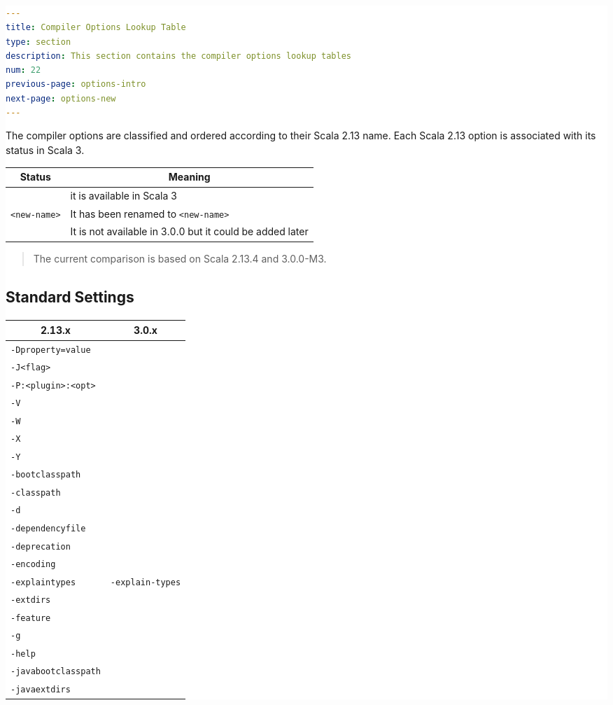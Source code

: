 ```yaml
---
title: Compiler Options Lookup Table
type: section
description: This section contains the compiler options lookup tables
num: 22
previous-page: options-intro
next-page: options-new
---
```


The compiler options are classified and ordered according to their Scala 2.13 name.
Each Scala 2.13 option is associated with its status in Scala 3.

| Status | Meaning |
|-|-|
| <i class="fa fa-check fa-lg"></i> | it is available in Scala 3 |
| `<new-name>` | It has been renamed to `<new-name>` |
| <i class="fa fa-times fa-lg"></i> | It is not available in 3.0.0 but it could be added later |

> The current comparison is based on Scala 2.13.4 and 3.0.0-M3. 

## Standard Settings

| 2.13.x | 3.0.x |
|-|-|
| `-Dproperty=value` | <i class="fa fa-times fa-lg"></i> |
| `-J<flag>` | <i class="fa fa-times fa-lg"></i> |
| `-P:<plugin>:<opt>` |<i class="fa fa-check fa-lg"></i>|
| `-V` | <i class="fa fa-times fa-lg"></i> |
| `-W` | <i class="fa fa-times fa-lg"></i> |
| `-X` |<i class="fa fa-check fa-lg"></i>|
| `-Y` |<i class="fa fa-check fa-lg"></i>|
| `-bootclasspath` |<i class="fa fa-check fa-lg"></i>| 
| `-classpath` |<i class="fa fa-check fa-lg"></i>| 
| `-d` |<i class="fa fa-check fa-lg"></i>|
| `-dependencyfile` | <i class="fa fa-times fa-lg"></i> |
| `-deprecation` |<i class="fa fa-check fa-lg"></i>| 
| `-encoding` |<i class="fa fa-check fa-lg"></i>| 
| `-explaintypes` | `-explain-types` | 
| `-extdirs` |<i class="fa fa-check fa-lg"></i>| 
| `-feature` |<i class="fa fa-check fa-lg"></i>|
| `-g` | <i class="fa fa-times fa-lg"></i> |
| `-help` |<i class="fa fa-check fa-lg"></i>| 
| `-javabootclasspath` |<i class="fa fa-check fa-lg"></i>| 
| `-javaextdirs` |<i class="fa fa-check fa-lg"></i>| 